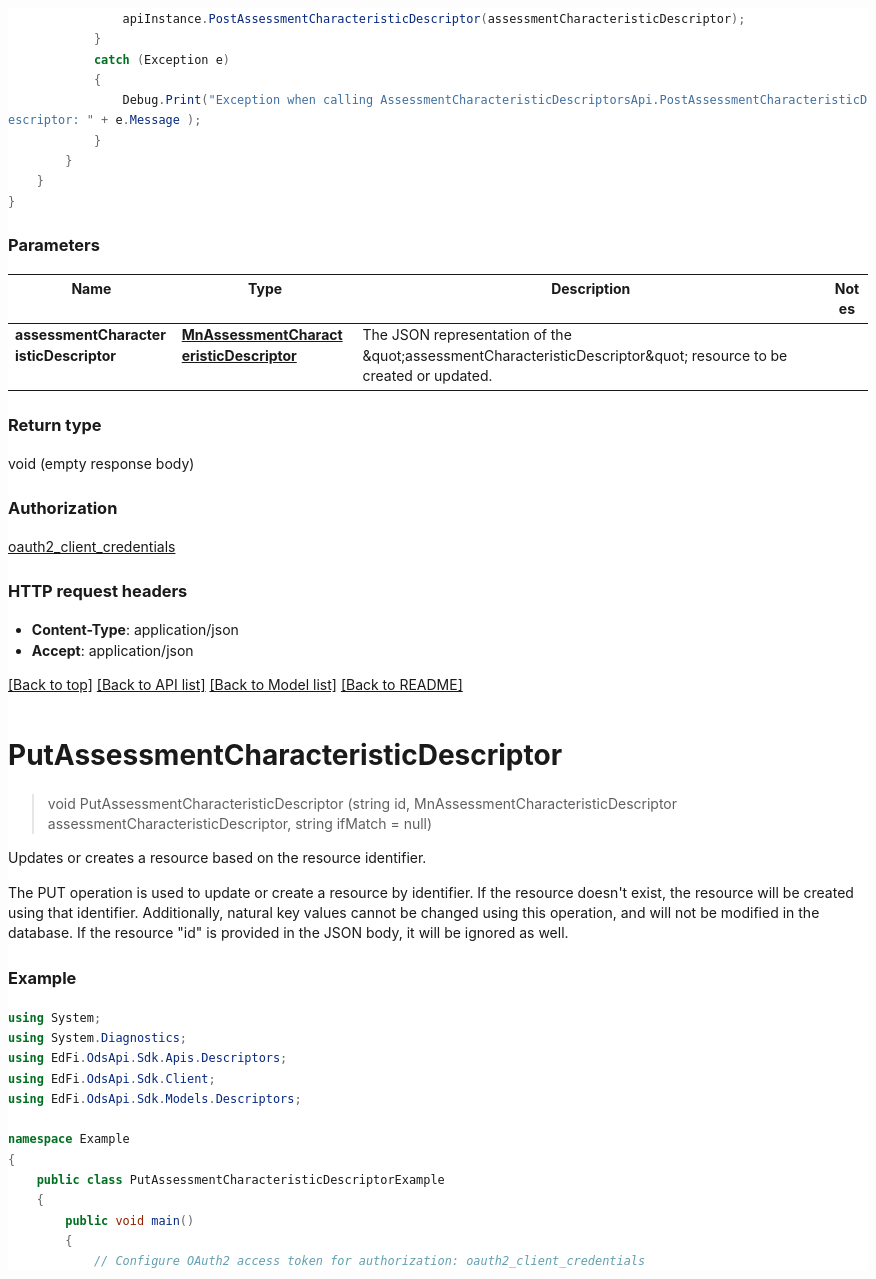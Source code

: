 ```csharp
                apiInstance.PostAssessmentCharacteristicDescriptor(assessmentCharacteristicDescriptor);
            }
            catch (Exception e)
            {
                Debug.Print("Exception when calling AssessmentCharacteristicDescriptorsApi.PostAssessmentCharacteristicDescriptor: " + e.Message );
            }
        }
    }
}
```

### Parameters

Name | Type | Description  | Notes
------------- | ------------- | ------------- | -------------
 **assessmentCharacteristicDescriptor** | [**MnAssessmentCharacteristicDescriptor**](MnAssessmentCharacteristicDescriptor.md)| The JSON representation of the \&quot;assessmentCharacteristicDescriptor\&quot; resource to be created or updated. | 

### Return type

void (empty response body)

### Authorization

[oauth2_client_credentials](../README.md#oauth2_client_credentials)

### HTTP request headers

 - **Content-Type**: application/json
 - **Accept**: application/json

[[Back to top]](#) [[Back to API list]](../README.md#documentation-for-api-endpoints) [[Back to Model list]](../README.md#documentation-for-models) [[Back to README]](../README.md)

<a name="putassessmentcharacteristicdescriptor"></a>
# **PutAssessmentCharacteristicDescriptor**
> void PutAssessmentCharacteristicDescriptor (string id, MnAssessmentCharacteristicDescriptor assessmentCharacteristicDescriptor, string ifMatch = null)

Updates or creates a resource based on the resource identifier.

The PUT operation is used to update or create a resource by identifier. If the resource doesn't exist, the resource will be created using that identifier. Additionally, natural key values cannot be changed using this operation, and will not be modified in the database.  If the resource \"id\" is provided in the JSON body, it will be ignored as well.

### Example
```csharp
using System;
using System.Diagnostics;
using EdFi.OdsApi.Sdk.Apis.Descriptors;
using EdFi.OdsApi.Sdk.Client;
using EdFi.OdsApi.Sdk.Models.Descriptors;

namespace Example
{
    public class PutAssessmentCharacteristicDescriptorExample
    {
        public void main()
        {
            // Configure OAuth2 access token for authorization: oauth2_client_credentials
```